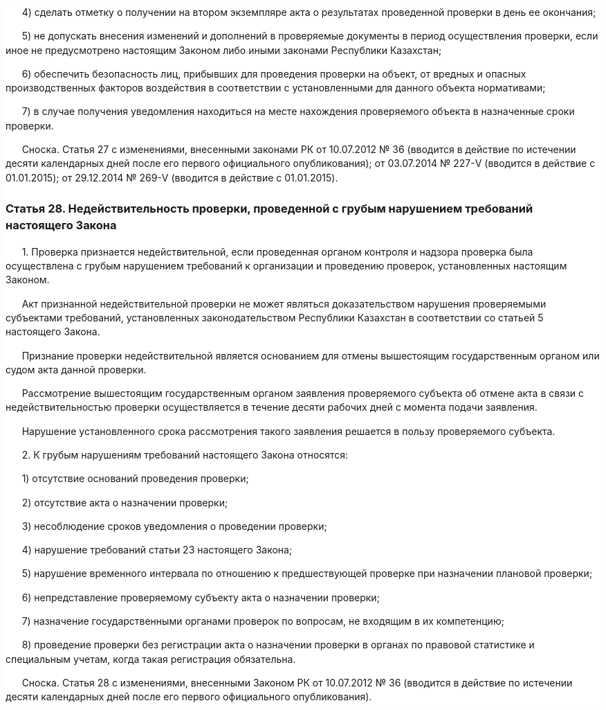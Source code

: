       4) сделать отметку о получении на втором экземпляре акта о результатах проведенной проверки в день ее окончания;

      5) не допускать внесения изменений и дополнений в проверяемые документы в период осуществления проверки, если иное не предусмотрено настоящим Законом либо иными законами Республики Казахстан;

      6) обеспечить безопасность лиц, прибывших для проведения проверки на объект, от вредных и опасных производственных факторов воздействия в соответствии с установленными для данного объекта нормативами;

      7) в случае получения уведомления находиться на месте нахождения проверяемого объекта в назначенные сроки проверки.

      Сноска. Статья 27 с изменениями, внесенными законами РК от 10.07.2012 № 36 (вводится в действие по истечении десяти календарных дней после его первого официального опубликования); от 03.07.2014 № 227-V (вводится в действие с 01.01.2015); от 29.12.2014 № 269-V (вводится в действие с 01.01.2015).

### Статья 28. Недействительность проверки, проведенной с грубым нарушением требований настоящего Закона

      1. Проверка признается недействительной, если проведенная органом контроля и надзора проверка была осуществлена с грубым нарушением требований к организации и проведению проверок, установленных настоящим Законом.

      Акт признанной недействительной проверки не может являться доказательством нарушения проверяемыми субъектами требований, установленных законодательством Республики Казахстан в соответствии со статьей 5 настоящего Закона.

      Признание проверки недействительной является основанием для отмены вышестоящим государственным органом или судом акта данной проверки.

      Рассмотрение вышестоящим государственным органом заявления проверяемого субъекта об отмене акта в связи с недействительностью проверки осуществляется в течение десяти рабочих дней с момента подачи заявления.

      Нарушение установленного срока рассмотрения такого заявления решается в пользу проверяемого субъекта.

      2. К грубым нарушениям требований настоящего Закона относятся:

      1) отсутствие оснований проведения проверки;

      2) отсутствие акта о назначении проверки;

      3) несоблюдение сроков уведомления о проведении проверки;

      4) нарушение требований статьи 23 настоящего Закона;

      5) нарушение временного интервала по отношению к предшествующей проверке при назначении плановой проверки;

      6) непредставление проверяемому субъекту акта о назначении проверки;

      7) назначение государственными органами проверок по вопросам, не входящим в их компетенцию;

      8) проведение проверки без регистрации акта о назначении проверки в органах по правовой статистике и специальным учетам, когда такая регистрация обязательна.

      Сноска. Статья 28 с изменениями, внесенными Законом РК от 10.07.2012 № 36 (вводится в действие по истечении десяти календарных дней после его первого официального опубликования).
